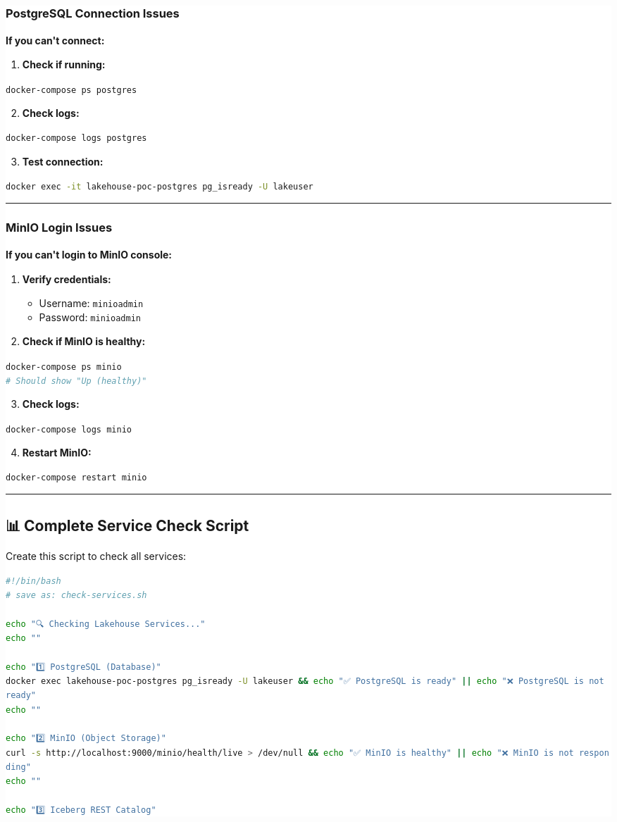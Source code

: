 ### PostgreSQL Connection Issues

**If you can't connect:**

1. **Check if running:**
```bash
docker-compose ps postgres
```

2. **Check logs:**
```bash
docker-compose logs postgres
```

3. **Test connection:**
```bash
docker exec -it lakehouse-poc-postgres pg_isready -U lakeuser
```

---

### MinIO Login Issues

**If you can't login to MinIO console:**

1. **Verify credentials:**
   - Username: `minioadmin`
   - Password: `minioadmin`

2. **Check if MinIO is healthy:**
```bash
docker-compose ps minio
# Should show "Up (healthy)"
```

3. **Check logs:**
```bash
docker-compose logs minio
```

4. **Restart MinIO:**
```bash
docker-compose restart minio
```

---

## 📊 Complete Service Check Script

Create this script to check all services:

```bash
#!/bin/bash
# save as: check-services.sh

echo "🔍 Checking Lakehouse Services..."
echo ""

echo "1️⃣ PostgreSQL (Database)"
docker exec lakehouse-poc-postgres pg_isready -U lakeuser && echo "✅ PostgreSQL is ready" || echo "❌ PostgreSQL is not ready"
echo ""

echo "2️⃣ MinIO (Object Storage)"
curl -s http://localhost:9000/minio/health/live > /dev/null && echo "✅ MinIO is healthy" || echo "❌ MinIO is not responding"
echo ""

echo "3️⃣ Iceberg REST Catalog"
```